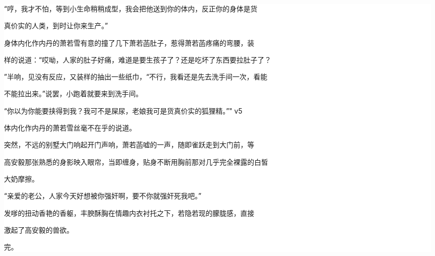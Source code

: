 “哼，我才不怕，等到小生命稍稍成型，我会把他送到你的体内，反正你的身体是货

真价实的人类，到时让你来生产。”

身体内化作内丹的萧若雪有意的撞了几下萧若菡肚子，惹得萧若菡疼痛的弯腰，装

样的说道：“哎呦，人家的肚子好痛，难道是要生孩子了？还是吃坏了东西要拉肚子了？

”半响，见没有反应，又装样的抽出一些纸巾，“不行，我看还是先去洗手间一次，看能

不能拉出来。”说罢，小跑着就要来到洗手间。



“你以为你能要挟得到我？我可不是屎尿，老娘我可是货真价实的狐狸精。”" v5

体内化作内丹的萧若雪丝毫不在乎的说道。



突然，不远的别墅大门响起开门声响，萧若菡嘘的一声，随即雀跃走到大门前，等

高安毅那张熟悉的身影映入眼帘，当即缠身，贴身不断用胸前那对几乎完全裸露的白皙

大奶摩擦。



“亲爱的老公，人家今天好想被你强奸啊，要不你就强奸死我吧。”



发嗲的扭动香艳的香躯，丰腴酥胸在情趣内衣衬托之下，若隐若现的朦胧感，直接

激起了高安毅的兽欲。

完。


